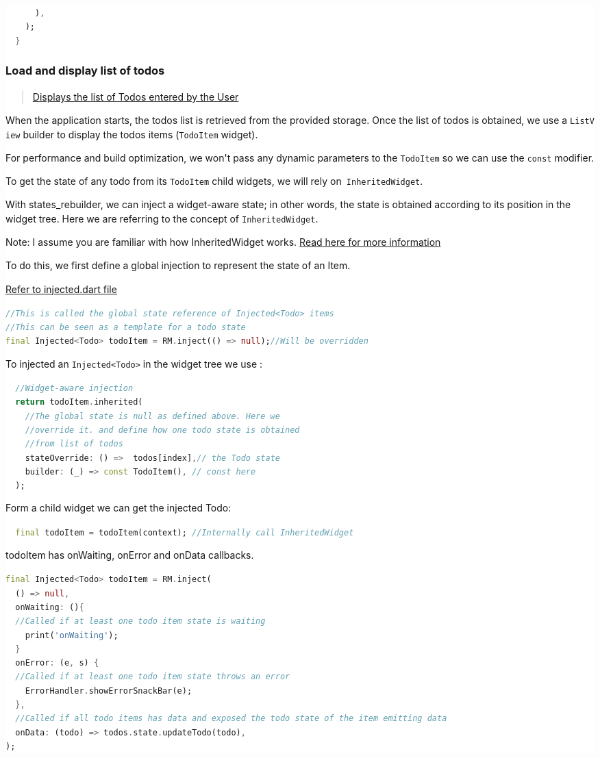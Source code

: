 ```dart
      ),
    );
  }
```

### Load and display list of todos
> [Displays the list of Todos entered by the User](https://github.com/brianegan/flutter_architecture_samples/blob/master/app_spec.md#List-of-Todos)

When the application starts, the todos list is retrieved from the provided storage. Once the list of todos is obtained, we use a `ListView` builder to display the todos items (`TodoItem` widget).

For performance and build optimization, we won't pass any dynamic parameters to the `TodoItem` so we can use the `const` modifier.

To get the state of any todo from its `TodoItem` child widgets, we will rely on` InheritedWidget`.

With states_rebuilder, we can inject a widget-aware state; in other words, the state is obtained according to its position in the widget tree. Here we are referring to the concept of `InheritedWidget`.


Note: I assume you are familiar with how InheritedWidget works. [Read here for more information](https://api.flutter.dev/flutter/widgets/InheritedWidget-class.html)

To do this, we first define a global injection to represent the state of an Item.

[Refer to injected.dart file](lib\injected.dart#L52)
```dart
//This is called the global state reference of Injected<Todo> items
//This can be seen as a template for a todo state
final Injected<Todo> todoItem = RM.inject(() => null);//Will be overridden
```
To injected an `Injected<Todo>` in the widget tree we use :

```dart
  //Widget-aware injection
  return todoItem.inherited(
    //The global state is null as defined above. Here we
    //override it. and define how one todo state is obtained 
    //from list of todos
    stateOverride: () =>  todos[index],// the Todo state
    builder: (_) => const TodoItem(), // const here
  );
```

Form a child widget we can get the injected Todo:

```dart
  final todoItem = todoItem(context); //Internally call InheritedWidget
```

todoItem has onWaiting, onError and onData callbacks.
```dart
final Injected<Todo> todoItem = RM.inject(
  () => null,
  onWaiting: (){
  //Called if at least one todo item state is waiting
    print('onWaiting');
  }
  onError: (e, s) {
  //Called if at least one todo item state throws an error
    ErrorHandler.showErrorSnackBar(e);
  },
  //Called if all todo items has data and exposed the todo state of the item emitting data
  onData: (todo) => todos.state.updateTodo(todo), 
);
```
